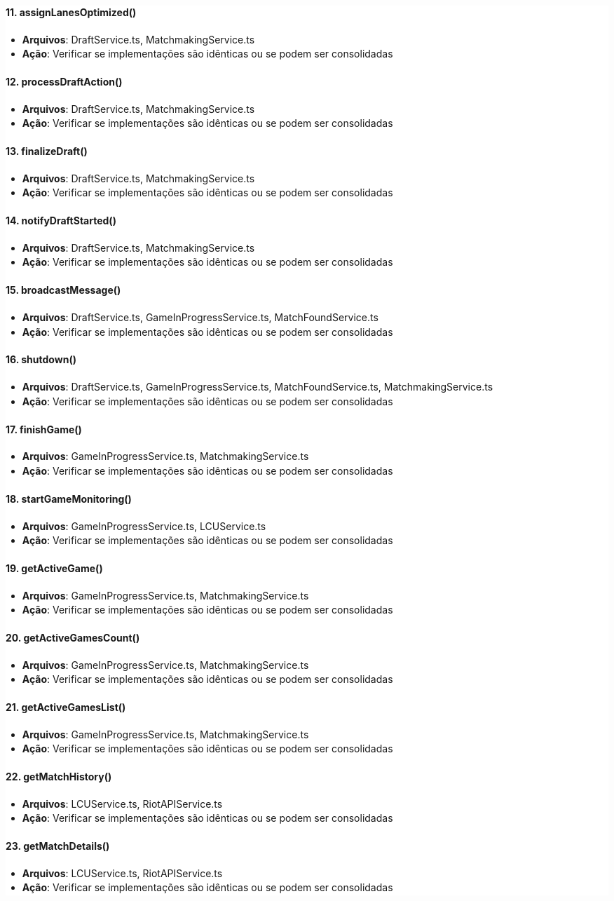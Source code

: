 #### 11. **assignLanesOptimized()**
- **Arquivos**: DraftService.ts, MatchmakingService.ts
- **Ação**: Verificar se implementações são idênticas ou se podem ser consolidadas

#### 12. **processDraftAction()**
- **Arquivos**: DraftService.ts, MatchmakingService.ts
- **Ação**: Verificar se implementações são idênticas ou se podem ser consolidadas

#### 13. **finalizeDraft()**
- **Arquivos**: DraftService.ts, MatchmakingService.ts
- **Ação**: Verificar se implementações são idênticas ou se podem ser consolidadas

#### 14. **notifyDraftStarted()**
- **Arquivos**: DraftService.ts, MatchmakingService.ts
- **Ação**: Verificar se implementações são idênticas ou se podem ser consolidadas

#### 15. **broadcastMessage()**
- **Arquivos**: DraftService.ts, GameInProgressService.ts, MatchFoundService.ts
- **Ação**: Verificar se implementações são idênticas ou se podem ser consolidadas

#### 16. **shutdown()**
- **Arquivos**: DraftService.ts, GameInProgressService.ts, MatchFoundService.ts, MatchmakingService.ts
- **Ação**: Verificar se implementações são idênticas ou se podem ser consolidadas

#### 17. **finishGame()**
- **Arquivos**: GameInProgressService.ts, MatchmakingService.ts
- **Ação**: Verificar se implementações são idênticas ou se podem ser consolidadas

#### 18. **startGameMonitoring()**
- **Arquivos**: GameInProgressService.ts, LCUService.ts
- **Ação**: Verificar se implementações são idênticas ou se podem ser consolidadas

#### 19. **getActiveGame()**
- **Arquivos**: GameInProgressService.ts, MatchmakingService.ts
- **Ação**: Verificar se implementações são idênticas ou se podem ser consolidadas

#### 20. **getActiveGamesCount()**
- **Arquivos**: GameInProgressService.ts, MatchmakingService.ts
- **Ação**: Verificar se implementações são idênticas ou se podem ser consolidadas

#### 21. **getActiveGamesList()**
- **Arquivos**: GameInProgressService.ts, MatchmakingService.ts
- **Ação**: Verificar se implementações são idênticas ou se podem ser consolidadas

#### 22. **getMatchHistory()**
- **Arquivos**: LCUService.ts, RiotAPIService.ts
- **Ação**: Verificar se implementações são idênticas ou se podem ser consolidadas

#### 23. **getMatchDetails()**
- **Arquivos**: LCUService.ts, RiotAPIService.ts
- **Ação**: Verificar se implementações são idênticas ou se podem ser consolidadas
